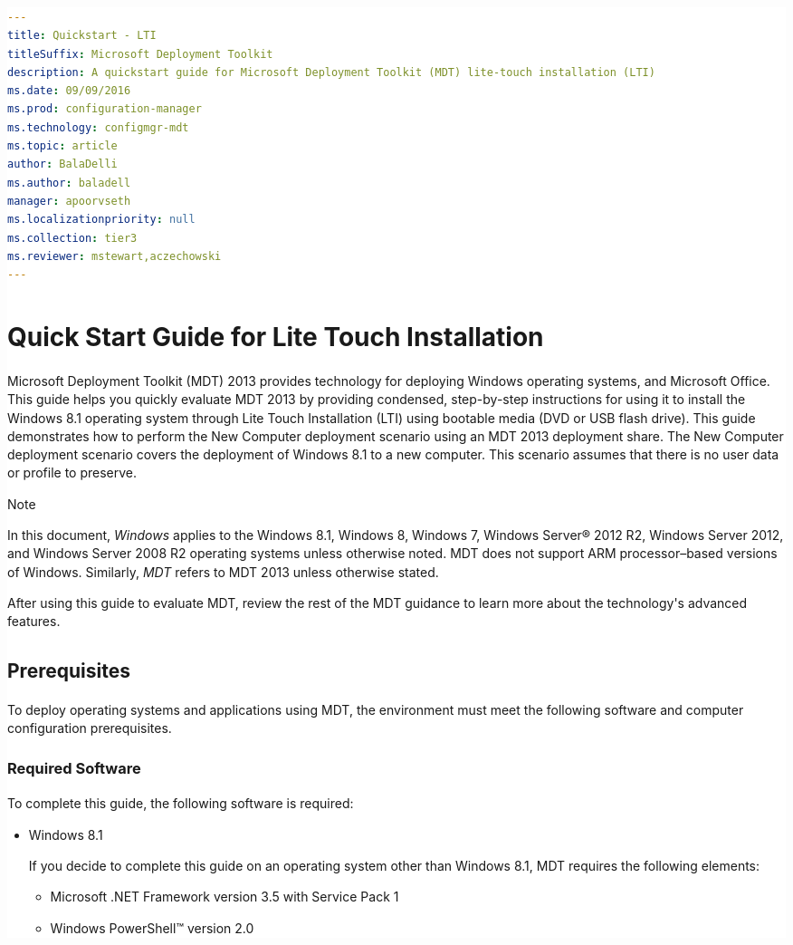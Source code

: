 ```yaml
---
title: Quickstart - LTI
titleSuffix: Microsoft Deployment Toolkit
description: A quickstart guide for Microsoft Deployment Toolkit (MDT) lite-touch installation (LTI)
ms.date: 09/09/2016
ms.prod: configuration-manager
ms.technology: configmgr-mdt
ms.topic: article
author: BalaDelli
ms.author: baladell
manager: apoorvseth
ms.localizationpriority: null
ms.collection: tier3
ms.reviewer: mstewart,aczechowski
---
```


# Quick Start Guide for Lite Touch Installation  
 Microsoft Deployment Toolkit (MDT) 2013 provides technology for deploying Windows operating systems, and Microsoft Office. This guide helps you quickly evaluate MDT 2013 by providing condensed, step-by-step instructions for using it to install the Windows 8.1 operating system through Lite Touch Installation (LTI) using bootable media (DVD or USB flash drive). This guide demonstrates how to perform the New Computer deployment scenario using an MDT 2013 deployment share. The New Computer deployment scenario covers the deployment of Windows 8.1 to a new computer. This scenario assumes that there is no user data or profile to preserve.  

> [!NOTE]     
>  In this document, *Windows* applies to the Windows 8.1, Windows 8, Windows 7, Windows Server® 2012 R2, Windows Server 2012, and Windows Server 2008 R2 operating systems unless otherwise noted. MDT does not support ARM processor–based versions of Windows. Similarly, *MDT* refers to MDT 2013 unless otherwise stated.  

 After using this guide to evaluate MDT, review the rest of the MDT guidance to learn more about the technology's advanced features.  

## Prerequisites  
 To deploy operating systems and applications using MDT, the environment must meet the following software and computer configuration prerequisites.  

### Required Software  
 To complete this guide, the following software is required:  

- Windows 8.1  

   If you decide to complete this guide on an operating system other than Windows 8.1, MDT requires the following elements:  

  - Microsoft .NET Framework version 3.5 with Service Pack 1  

  - Windows PowerShell™ version 2.0  
